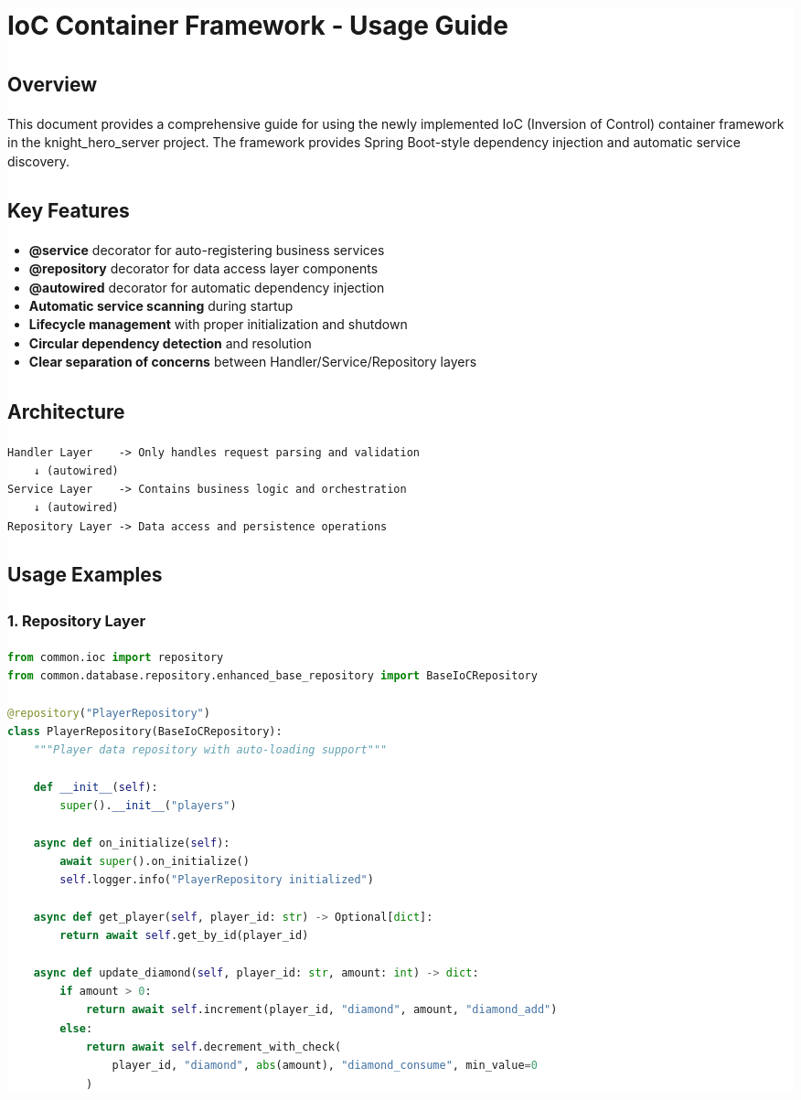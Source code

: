 # IoC Container Framework - Usage Guide

## Overview

This document provides a comprehensive guide for using the newly implemented IoC (Inversion of Control) container framework in the knight_hero_server project. The framework provides Spring Boot-style dependency injection and automatic service discovery.

## Key Features

- **@service** decorator for auto-registering business services
- **@repository** decorator for data access layer components  
- **@autowired** decorator for automatic dependency injection
- **Automatic service scanning** during startup
- **Lifecycle management** with proper initialization and shutdown
- **Circular dependency detection** and resolution
- **Clear separation of concerns** between Handler/Service/Repository layers

## Architecture

```
Handler Layer    -> Only handles request parsing and validation
    ↓ (autowired)
Service Layer    -> Contains business logic and orchestration  
    ↓ (autowired)
Repository Layer -> Data access and persistence operations
```

## Usage Examples

### 1. Repository Layer

```python
from common.ioc import repository
from common.database.repository.enhanced_base_repository import BaseIoCRepository

@repository("PlayerRepository")
class PlayerRepository(BaseIoCRepository):
    """Player data repository with auto-loading support"""
    
    def __init__(self):
        super().__init__("players")
    
    async def on_initialize(self):
        await super().on_initialize()
        self.logger.info("PlayerRepository initialized")
    
    async def get_player(self, player_id: str) -> Optional[dict]:
        return await self.get_by_id(player_id)
    
    async def update_diamond(self, player_id: str, amount: int) -> dict:
        if amount > 0:
            return await self.increment(player_id, "diamond", amount, "diamond_add")
        else:
            return await self.decrement_with_check(
                player_id, "diamond", abs(amount), "diamond_consume", min_value=0
            )
```

